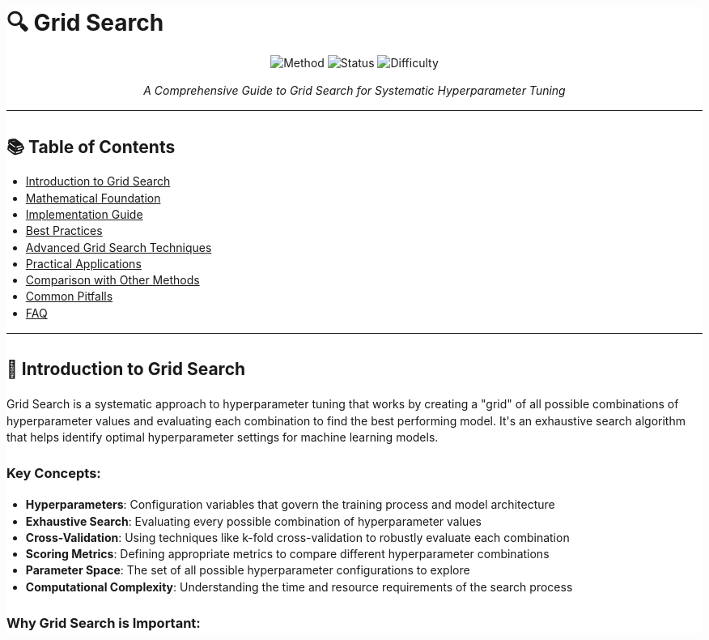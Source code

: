 # 🔍 Grid Search

<div align="center">

![Method](https://img.shields.io/badge/Method-Hyperparameter_Optimization-blue?style=for-the-badge)
![Status](https://img.shields.io/badge/Status-Complete-green?style=for-the-badge)
![Difficulty](https://img.shields.io/badge/Difficulty-Intermediate-yellow?style=for-the-badge)

*A Comprehensive Guide to Grid Search for Systematic Hyperparameter Tuning*

</div>

---

## 📚 Table of Contents

- [Introduction to Grid Search](#introduction-to-grid-search)
- [Mathematical Foundation](#mathematical-foundation)
- [Implementation Guide](#implementation-guide)
- [Best Practices](#best-practices)
- [Advanced Grid Search Techniques](#advanced-grid-search-techniques)
- [Practical Applications](#practical-applications)
- [Comparison with Other Methods](#comparison-with-other-methods)
- [Common Pitfalls](#common-pitfalls)
- [FAQ](#faq)

---

## 🎯 Introduction to Grid Search

Grid Search is a systematic approach to hyperparameter tuning that works by creating a "grid" of all possible combinations of hyperparameter values and evaluating each combination to find the best performing model. It's an exhaustive search algorithm that helps identify optimal hyperparameter settings for machine learning models.

### Key Concepts:

- **Hyperparameters**: Configuration variables that govern the training process and model architecture
- **Exhaustive Search**: Evaluating every possible combination of hyperparameter values
- **Cross-Validation**: Using techniques like k-fold cross-validation to robustly evaluate each combination
- **Scoring Metrics**: Defining appropriate metrics to compare different hyperparameter combinations
- **Parameter Space**: The set of all possible hyperparameter configurations to explore
- **Computational Complexity**: Understanding the time and resource requirements of the search process

### Why Grid Search is Important:
